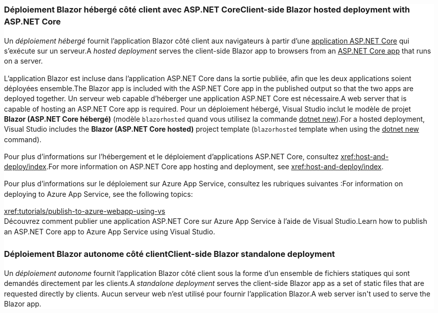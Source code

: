 ### <a name="client-side-blazor-hosted-deployment-with-aspnet-core"></a><span data-ttu-id="887a3-197">Déploiement Blazor hébergé côté client avec ASP.NET Core</span><span class="sxs-lookup"><span data-stu-id="887a3-197">Client-side Blazor hosted deployment with ASP.NET Core</span></span>

<span data-ttu-id="887a3-198">Un *déploiement hébergé* fournit l’application Blazor côté client aux navigateurs à partir d’une [application ASP.NET Core](xref:index) qui s’exécute sur un serveur.</span><span class="sxs-lookup"><span data-stu-id="887a3-198">A *hosted deployment* serves the client-side Blazor app to browsers from an [ASP.NET Core app](xref:index) that runs on a server.</span></span>

<span data-ttu-id="887a3-199">L’application Blazor est incluse dans l’application ASP.NET Core dans la sortie publiée, afin que les deux applications soient déployées ensemble.</span><span class="sxs-lookup"><span data-stu-id="887a3-199">The Blazor app is included with the ASP.NET Core app in the published output so that the two apps are deployed together.</span></span> <span data-ttu-id="887a3-200">Un serveur web capable d’héberger une application ASP.NET Core est nécessaire.</span><span class="sxs-lookup"><span data-stu-id="887a3-200">A web server that is capable of hosting an ASP.NET Core app is required.</span></span> <span data-ttu-id="887a3-201">Pour un déploiement hébergé, Visual Studio inclut le modèle de projet **Blazor (ASP.NET Core hébergé)** (modèle `blazorhosted` quand vous utilisez la commande [dotnet new](/dotnet/core/tools/dotnet-new)).</span><span class="sxs-lookup"><span data-stu-id="887a3-201">For a hosted deployment, Visual Studio includes the **Blazor (ASP.NET Core hosted)** project template (`blazorhosted` template when using the [dotnet new](/dotnet/core/tools/dotnet-new) command).</span></span>

<span data-ttu-id="887a3-202">Pour plus d’informations sur l’hébergement et le déploiement d’applications ASP.NET Core, consultez <xref:host-and-deploy/index>.</span><span class="sxs-lookup"><span data-stu-id="887a3-202">For more information on ASP.NET Core app hosting and deployment, see <xref:host-and-deploy/index>.</span></span>

<span data-ttu-id="887a3-203">Pour plus d’informations sur le déploiement sur Azure App Service, consultez les rubriques suivantes :</span><span class="sxs-lookup"><span data-stu-id="887a3-203">For information on deploying to Azure App Service, see the following topics:</span></span>

<xref:tutorials/publish-to-azure-webapp-using-vs>  
<span data-ttu-id="887a3-204">Découvrez comment publier une application ASP.NET Core sur Azure App Service à l’aide de Visual Studio.</span><span class="sxs-lookup"><span data-stu-id="887a3-204">Learn how to publish an ASP.NET Core app to Azure App Service using Visual Studio.</span></span>

### <a name="client-side-blazor-standalone-deployment"></a><span data-ttu-id="887a3-205">Déploiement Blazor autonome côté client</span><span class="sxs-lookup"><span data-stu-id="887a3-205">Client-side Blazor standalone deployment</span></span>

<span data-ttu-id="887a3-206">Un *déploiement autonome* fournit l’application Blazor côté client sous la forme d’un ensemble de fichiers statiques qui sont demandés directement par les clients.</span><span class="sxs-lookup"><span data-stu-id="887a3-206">A *standalone deployment* serves the client-side Blazor app as a set of static files that are requested directly by clients.</span></span> <span data-ttu-id="887a3-207">Aucun serveur web n’est utilisé pour fournir l’application Blazor.</span><span class="sxs-lookup"><span data-stu-id="887a3-207">A web server isn't used to serve the Blazor app.</span></span>
